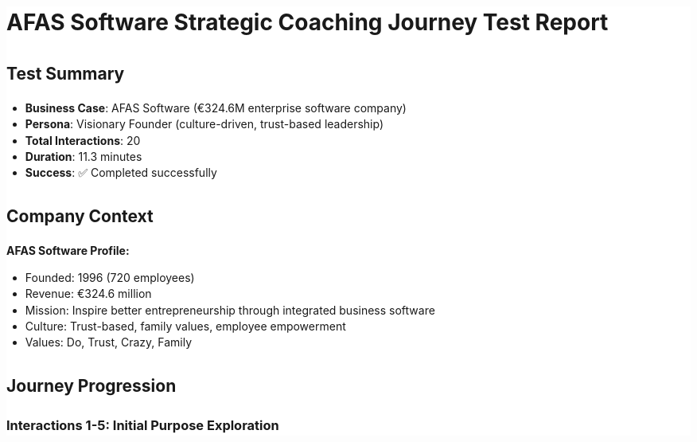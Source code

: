 # AFAS Software Strategic Coaching Journey Test Report

## Test Summary

- **Business Case**: AFAS Software (€324.6M enterprise software company)
- **Persona**: Visionary Founder (culture-driven, trust-based leadership)
- **Total Interactions**: 20
- **Duration**: 11.3 minutes
- **Success**: ✅ Completed successfully

## Company Context

**AFAS Software Profile:**
- Founded: 1996 (720 employees)
- Revenue: €324.6 million
- Mission: Inspire better entrepreneurship through integrated business software
- Culture: Trust-based, family values, employee empowerment
- Values: Do, Trust, Crazy, Family

## Journey Progression

### Interactions 1-5: Initial Purpose Exploration
